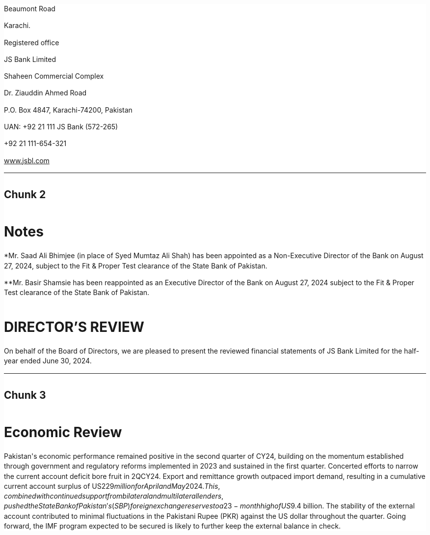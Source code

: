 Beaumont Road

Karachi.

Registered office

JS Bank Limited

Shaheen Commercial Complex

Dr. Ziauddin Ahmed Road

P.O. Box 4847, Karachi-74200, Pakistan

UAN: +92 21 111 JS Bank (572-265)

+92 21 111-654-321

www.jsbl.com

---

## Chunk 2

# Notes

*Mr. Saad Ali Bhimjee (in place of Syed Mumtaz Ali Shah) has been appointed as a Non-Executive Director of the Bank on August 27, 2024, subject to the Fit & Proper Test clearance of the State Bank of Pakistan.

**Mr. Basir Shamsie has been reappointed as an Executive Director of the Bank on August 27, 2024 subject to the Fit & Proper Test clearance of the State Bank of Pakistan.

# DIRECTOR’S REVIEW

On behalf of the Board of Directors, we are pleased to present the reviewed financial statements of JS Bank Limited for the half-year ended June 30, 2024.

---

## Chunk 3

# Economic Review

Pakistan's economic performance remained positive in the second quarter of CY24, building on the momentum established through government and regulatory reforms implemented in 2023 and sustained in the first quarter. Concerted efforts to narrow the current account deficit bore fruit in 2QCY24. Export and remittance growth outpaced import demand, resulting in a cumulative current account surplus of US$229 million for April and May 2024. This, combined with continued support from bilateral and multilateral lenders, pushed the State Bank of Pakistan's (SBP) foreign exchange reserves to a 23-month high of US$9.4 billion. The stability of the external account contributed to minimal fluctuations in the Pakistani Rupee (PKR) against the US dollar throughout the quarter. Going forward, the IMF program expected to be secured is likely to further keep the external balance in check.
